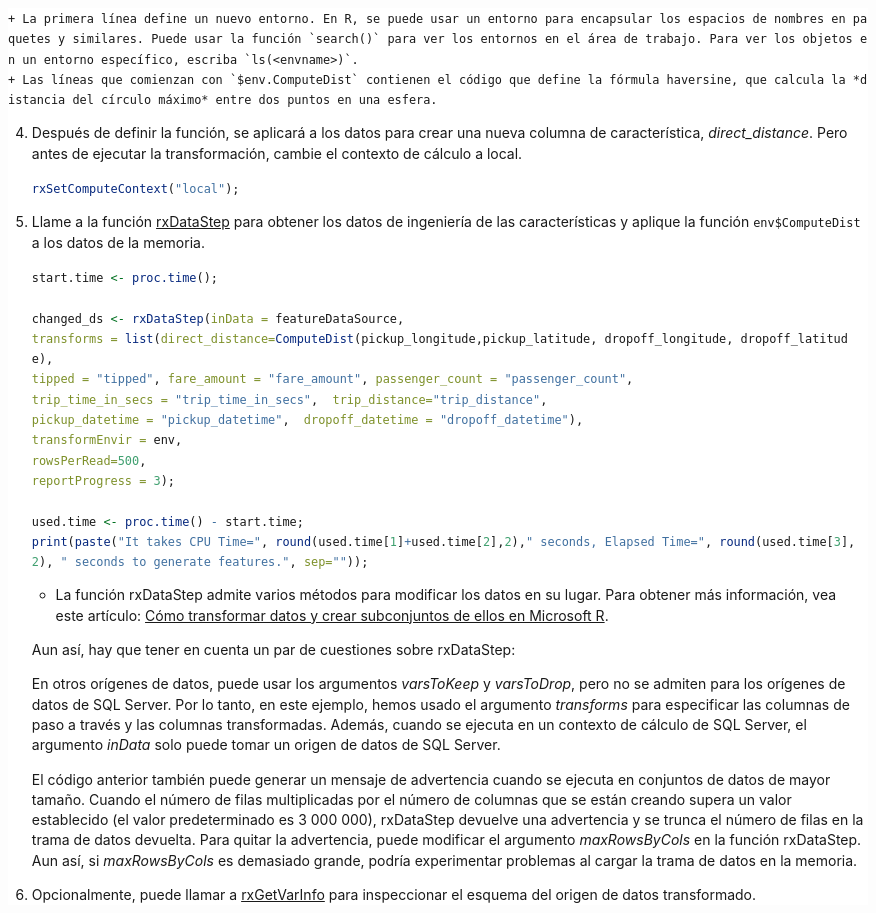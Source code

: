     + La primera línea define un nuevo entorno. En R, se puede usar un entorno para encapsular los espacios de nombres en paquetes y similares. Puede usar la función `search()` para ver los entornos en el área de trabajo. Para ver los objetos en un entorno específico, escriba `ls(<envname>)`.
    + Las líneas que comienzan con `$env.ComputeDist` contienen el código que define la fórmula haversine, que calcula la *distancia del círculo máximo* entre dos puntos en una esfera.

4. Después de definir la función, se aplicará a los datos para crear una nueva columna de característica, *direct_distance*. Pero antes de ejecutar la transformación, cambie el contexto de cálculo a local.

    ```R
    rxSetComputeContext("local");
    ```

5. Llame a la función [rxDataStep](https://docs.microsoft.com/r-server/r-reference/revoscaler/rxdatastep) para obtener los datos de ingeniería de las características y aplique la función `env$ComputeDist` a los datos de la memoria.

    ```R
    start.time <- proc.time();
  
    changed_ds <- rxDataStep(inData = featureDataSource,
    transforms = list(direct_distance=ComputeDist(pickup_longitude,pickup_latitude, dropoff_longitude, dropoff_latitude),
    tipped = "tipped", fare_amount = "fare_amount", passenger_count = "passenger_count",
    trip_time_in_secs = "trip_time_in_secs",  trip_distance="trip_distance",
    pickup_datetime = "pickup_datetime",  dropoff_datetime = "dropoff_datetime"),
    transformEnvir = env,
    rowsPerRead=500,
    reportProgress = 3);
  
    used.time <- proc.time() - start.time;
    print(paste("It takes CPU Time=", round(used.time[1]+used.time[2],2)," seconds, Elapsed Time=", round(used.time[3],2), " seconds to generate features.", sep=""));
    ```

    + La función rxDataStep admite varios métodos para modificar los datos en su lugar. Para obtener más información, vea este artículo:  [Cómo transformar datos y crear subconjuntos de ellos en Microsoft R](https://docs.microsoft.com/r-server/r/how-to-revoscaler-data-transform).
    
    Aun así, hay que tener en cuenta un par de cuestiones sobre rxDataStep: 
    
    En otros orígenes de datos, puede usar los argumentos *varsToKeep* y *varsToDrop*, pero no se admiten para los orígenes de datos de SQL Server. Por lo tanto, en este ejemplo, hemos usado el argumento _transforms_ para especificar las columnas de paso a través y las columnas transformadas. Además, cuando se ejecuta en un contexto de cálculo de SQL Server, el argumento _inData_ solo puede tomar un origen de datos de SQL Server.

    El código anterior también puede generar un mensaje de advertencia cuando se ejecuta en conjuntos de datos de mayor tamaño. Cuando el número de filas multiplicadas por el número de columnas que se están creando supera un valor establecido (el valor predeterminado es 3 000 000), rxDataStep devuelve una advertencia y se trunca el número de filas en la trama de datos devuelta. Para quitar la advertencia, puede modificar el argumento _maxRowsByCols_ en la función rxDataStep. Aun así, si _maxRowsByCols_ es demasiado grande, podría experimentar problemas al cargar la trama de datos en la memoria.

7. Opcionalmente, puede llamar a [rxGetVarInfo](https://docs.microsoft.com/r-server/r-reference/revoscaler/rxgetvarinfo) para inspeccionar el esquema del origen de datos transformado.
